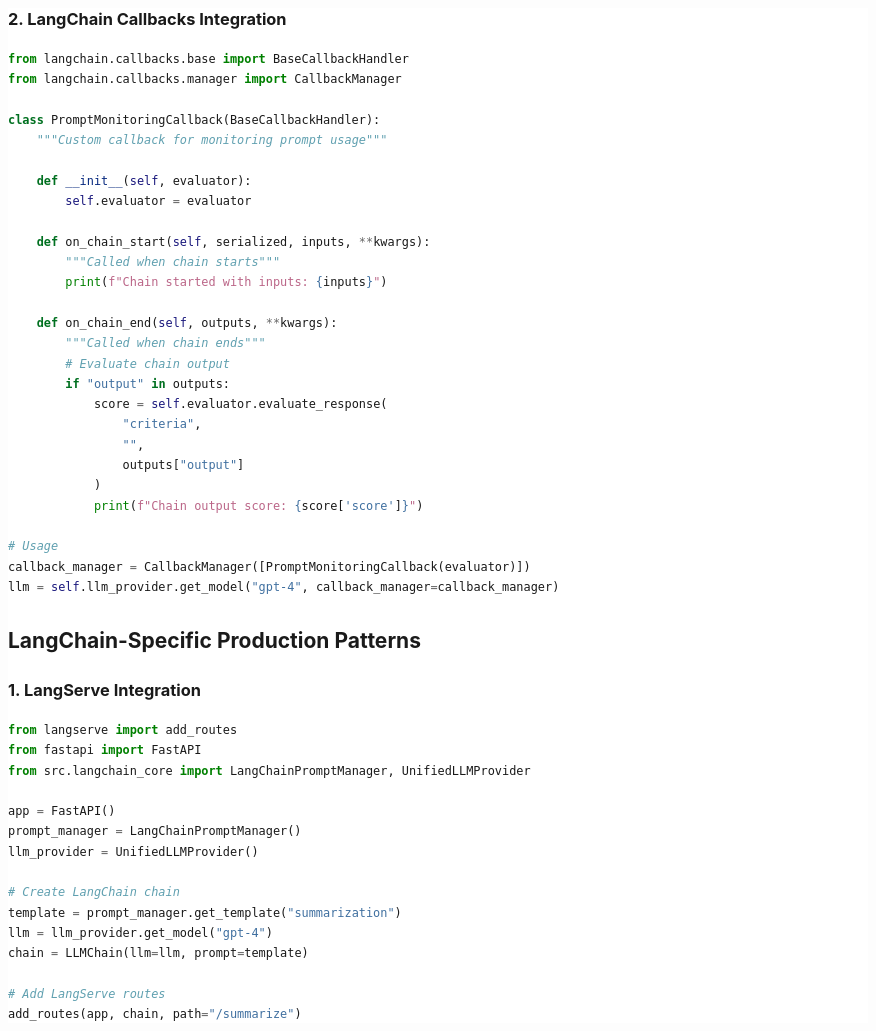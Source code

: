 ### 2. **LangChain Callbacks Integration**
```python
from langchain.callbacks.base import BaseCallbackHandler
from langchain.callbacks.manager import CallbackManager

class PromptMonitoringCallback(BaseCallbackHandler):
    """Custom callback for monitoring prompt usage"""
    
    def __init__(self, evaluator):
        self.evaluator = evaluator
    
    def on_chain_start(self, serialized, inputs, **kwargs):
        """Called when chain starts"""
        print(f"Chain started with inputs: {inputs}")
    
    def on_chain_end(self, outputs, **kwargs):
        """Called when chain ends"""
        # Evaluate chain output
        if "output" in outputs:
            score = self.evaluator.evaluate_response(
                "criteria", 
                "", 
                outputs["output"]
            )
            print(f"Chain output score: {score['score']}")

# Usage
callback_manager = CallbackManager([PromptMonitoringCallback(evaluator)])
llm = self.llm_provider.get_model("gpt-4", callback_manager=callback_manager)
```

## LangChain-Specific Production Patterns

### 1. **LangServe Integration**
```python
from langserve import add_routes
from fastapi import FastAPI
from src.langchain_core import LangChainPromptManager, UnifiedLLMProvider

app = FastAPI()
prompt_manager = LangChainPromptManager()
llm_provider = UnifiedLLMProvider()

# Create LangChain chain
template = prompt_manager.get_template("summarization")
llm = llm_provider.get_model("gpt-4")
chain = LLMChain(llm=llm, prompt=template)

# Add LangServe routes
add_routes(app, chain, path="/summarize")
```
